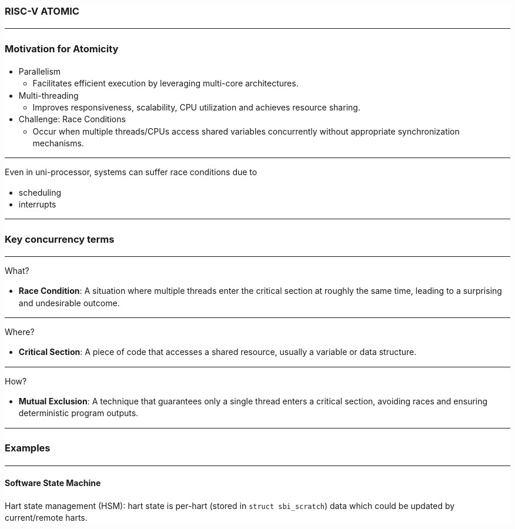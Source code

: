 ### RISC-V ATOMIC

---

### Motivation for Atomicity

* Parallelism
	* Facilitates efficient execution by leveraging multi-core architectures.
* Multi-threading
	* Improves responsiveness, scalability, CPU utilization and achieves resource sharing.
* Challenge: Race Conditions
	 * Occur when multiple threads/CPUs access shared variables concurrently without appropriate synchronization mechanisms.

---

Even in uni-processor, systems can suffer race conditions due to
* scheduling
* interrupts

---

### Key concurrency terms

---

What?

* **Race Condition**: A situation where multiple threads enter the critical section at roughly the same time, leading to a surprising and undesirable outcome.

---

Where?

* **Critical Section**: A piece of code that accesses a shared resource, usually a variable or data structure.

---

How?

* **Mutual Exclusion**: A technique that guarantees only a single thread enters a critical section, avoiding races and ensuring deterministic program outputs.

---

### Examples

---

#### Software State Machine

Hart state management (HSM): hart state is per-hart (stored in `struct sbi_scratch`) data which could be updated by current/remote harts.
